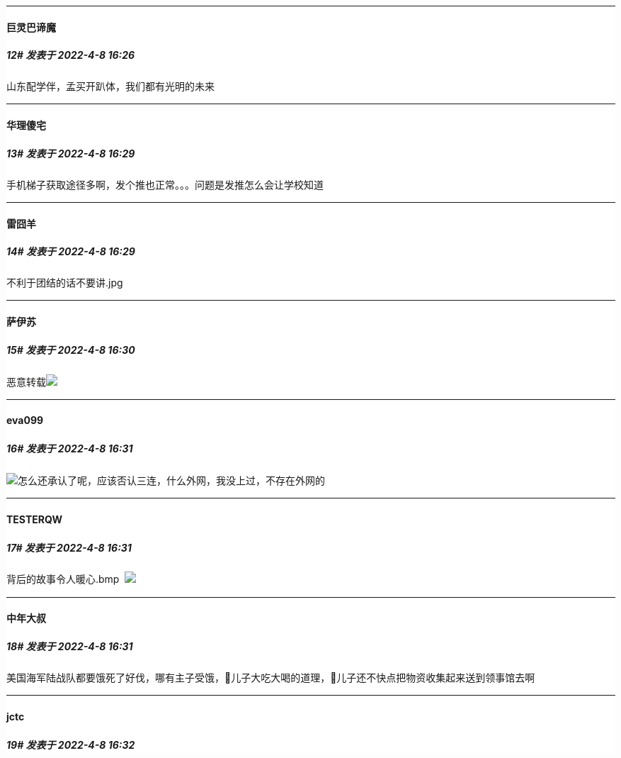 *****

####  巨灵巴谛魔  
##### 12#       发表于 2022-4-8 16:26

山东配学伴，孟买开趴体，我们都有光明的未来

*****

####  华理傻宅  
##### 13#       发表于 2022-4-8 16:29

手机梯子获取途径多啊，发个推也正常。。。问题是发推怎么会让学校知道

*****

####  雷囧羊  
##### 14#       发表于 2022-4-8 16:29

不利于团结的话不要讲.jpg

*****

####  萨伊苏  
##### 15#       发表于 2022-4-8 16:30

恶意转载<img src="https://static.saraba1st.com/image/smiley/face2017/037.png" referrerpolicy="no-referrer">

*****

####  eva099  
##### 16#       发表于 2022-4-8 16:31

<img src="https://static.saraba1st.com/image/smiley/face2017/037.png" referrerpolicy="no-referrer">怎么还承认了呢，应该否认三连，什么外网，我没上过，不存在外网的

*****

####  TESTERQW  
##### 17#       发表于 2022-4-8 16:31

背后的故事令人暖心.bmp  <img src="https://static.saraba1st.com/image/smiley/face2017/163.png" referrerpolicy="no-referrer">

*****

####  中年大叔  
##### 18#       发表于 2022-4-8 16:31

美国海军陆战队都要饿死了好伐，哪有主子受饿，🐶儿子大吃大喝的道理，🐶儿子还不快点把物资收集起来送到领事馆去啊

*****

####  jctc  
##### 19#       发表于 2022-4-8 16:32
